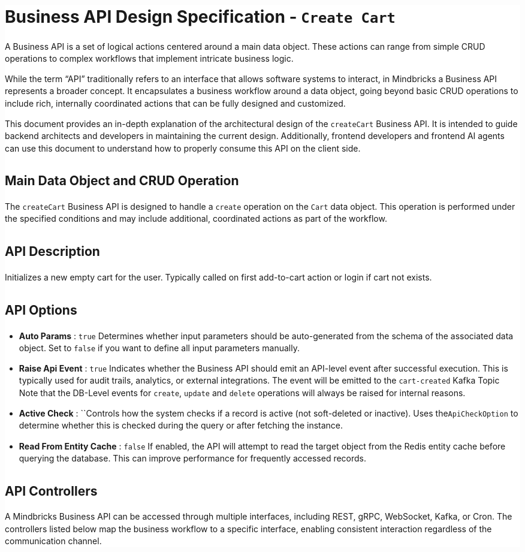 # Business API Design Specification - `Create Cart`

A Business API is a set of logical actions centered around a main data object. These actions can range from simple CRUD operations to complex workflows that implement intricate business logic.

While the term “API” traditionally refers to an interface that allows software systems to interact, in Mindbricks a Business API represents a broader concept. It encapsulates a business workflow around a data object, going beyond basic CRUD operations to include rich, internally coordinated actions that can be fully designed and customized.

This document provides an in-depth explanation of the architectural design of the `createCart` Business API. It is intended to guide backend architects and developers in maintaining the current design. Additionally, frontend developers and frontend AI agents can use this document to understand how to properly consume this API on the client side.

## Main Data Object and CRUD Operation

The `createCart` Business API is designed to handle a `create` operation on the `Cart` data object. This operation is performed under the specified conditions and may include additional, coordinated actions as part of the workflow.

## API Description

Initializes a new empty cart for the user. Typically called on first add-to-cart action or login if cart not exists.

## API Options

- **Auto Params** : `true`
  Determines whether input parameters should be auto-generated from the schema of the associated data object. Set to `false` if you want to define all input parameters manually.

- **Raise Api Event** : `true`
  Indicates whether the Business API should emit an API-level event after successful execution. This is typically used for audit trails, analytics, or external integrations.
  The event will be emitted to the `cart-created` Kafka Topic Note that the DB-Level events for `create`, `update` and `delete` operations will always be raised for internal reasons.

- **Active Check** : ``Controls how the system checks if a record is active (not soft-deleted or inactive). Uses the`ApiCheckOption` to determine whether this is checked during the query or after fetching the instance.

- **Read From Entity Cache** : `false`
  If enabled, the API will attempt to read the target object from the Redis entity cache before querying the database. This can improve performance for frequently accessed records.

## API Controllers

A Mindbricks Business API can be accessed through multiple interfaces, including REST, gRPC, WebSocket, Kafka, or Cron. The controllers listed below map the business workflow to a specific interface, enabling consistent interaction regardless of the communication channel.
